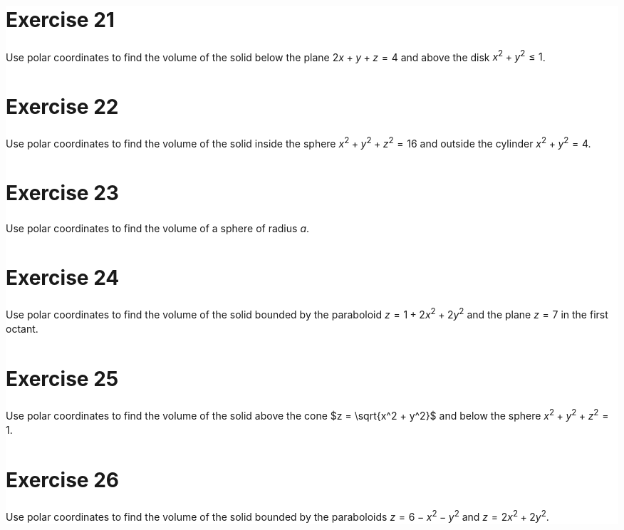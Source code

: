 </page>
<page>

# Exercise 21

Use polar coordinates to find the volume of the solid below the plane $2x + y + z = 4$ and above the disk $x^2 + y^2 \le 1$.

</page>
<page>

# Exercise 22

Use polar coordinates to find the volume of the solid inside the sphere $x^2 + y^2 + z^2 = 16$ and outside the cylinder $x^2 + y^2 = 4$.

</page>
<page>

# Exercise 23

Use polar coordinates to find the volume of a sphere of radius $a$.

</page>
<page>

# Exercise 24

Use polar coordinates to find the volume of the solid bounded by the paraboloid $z = 1 + 2x^2 + 2y^2$ and the plane $z = 7$ in the first octant.

</page>
<page>

# Exercise 25

Use polar coordinates to find the volume of the solid above the cone $z = \sqrt{x^2 + y^2}$ and below the sphere $x^2 + y^2 + z^2 = 1$.

</page>
<page>

# Exercise 26

Use polar coordinates to find the volume of the solid bounded by the paraboloids $z = 6 - x^2 - y^2$ and $z = 2x^2 + 2y^2$.

</page>
<page>
